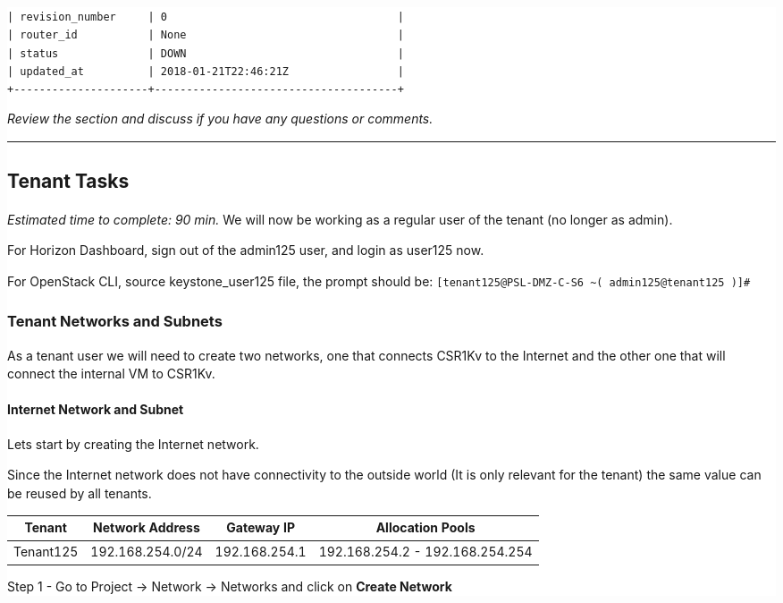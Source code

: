 ```
| revision_number     | 0                                    |
| router_id           | None                                 |
| status              | DOWN                                 |
| updated_at          | 2018-01-21T22:46:21Z                 |
+---------------------+--------------------------------------+
```

*Review the section and discuss if you have any questions or comments.*

---

## Tenant Tasks
*Estimated time to complete: 90 min.*
We will now be working as a regular user of the tenant (no longer as admin).

For Horizon Dashboard, sign out of the admin125 user, and login as user125 now.

For OpenStack CLI, source keystone_user125 file, the prompt should be: `[tenant125@PSL-DMZ-C-S6 ~( admin125@tenant125 )]#`

### Tenant Networks and Subnets

As a tenant user we will need to create two networks, one that connects CSR1Kv to the Internet and the other one that will connect the internal VM to CSR1Kv.

#### Internet Network and Subnet

Lets start by creating the Internet network.

Since the Internet network does not have connectivity to the outside world (It is only relevant for the tenant) the same value can be reused by all tenants.

|  Tenant   | Network Address  |  Gateway IP   |         Allocation Pools        |
|-----------|------------------|---------------|---------------------------------|
| Tenant125 | 192.168.254.0/24 | 192.168.254.1 | 192.168.254.2 - 192.168.254.254 |

Step 1 - Go to Project -> Network -> Networks and click on **Create Network**